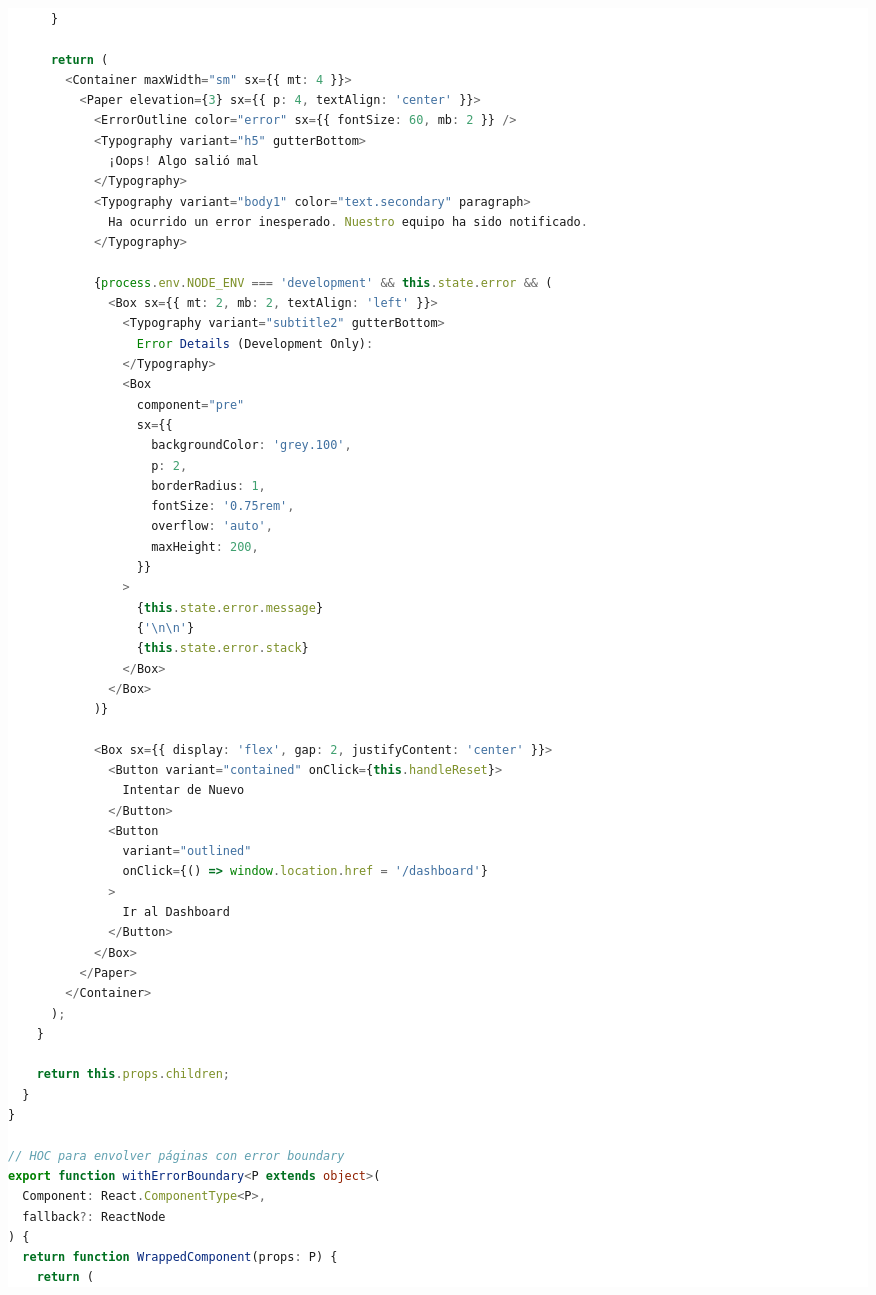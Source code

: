 ```typescript
      }

      return (
        <Container maxWidth="sm" sx={{ mt: 4 }}>
          <Paper elevation={3} sx={{ p: 4, textAlign: 'center' }}>
            <ErrorOutline color="error" sx={{ fontSize: 60, mb: 2 }} />
            <Typography variant="h5" gutterBottom>
              ¡Oops! Algo salió mal
            </Typography>
            <Typography variant="body1" color="text.secondary" paragraph>
              Ha ocurrido un error inesperado. Nuestro equipo ha sido notificado.
            </Typography>
            
            {process.env.NODE_ENV === 'development' && this.state.error && (
              <Box sx={{ mt: 2, mb: 2, textAlign: 'left' }}>
                <Typography variant="subtitle2" gutterBottom>
                  Error Details (Development Only):
                </Typography>
                <Box
                  component="pre"
                  sx={{
                    backgroundColor: 'grey.100',
                    p: 2,
                    borderRadius: 1,
                    fontSize: '0.75rem',
                    overflow: 'auto',
                    maxHeight: 200,
                  }}
                >
                  {this.state.error.message}
                  {'\n\n'}
                  {this.state.error.stack}
                </Box>
              </Box>
            )}

            <Box sx={{ display: 'flex', gap: 2, justifyContent: 'center' }}>
              <Button variant="contained" onClick={this.handleReset}>
                Intentar de Nuevo
              </Button>
              <Button 
                variant="outlined" 
                onClick={() => window.location.href = '/dashboard'}
              >
                Ir al Dashboard
              </Button>
            </Box>
          </Paper>
        </Container>
      );
    }

    return this.props.children;
  }
}

// HOC para envolver páginas con error boundary
export function withErrorBoundary<P extends object>(
  Component: React.ComponentType<P>,
  fallback?: ReactNode
) {
  return function WrappedComponent(props: P) {
    return (
```